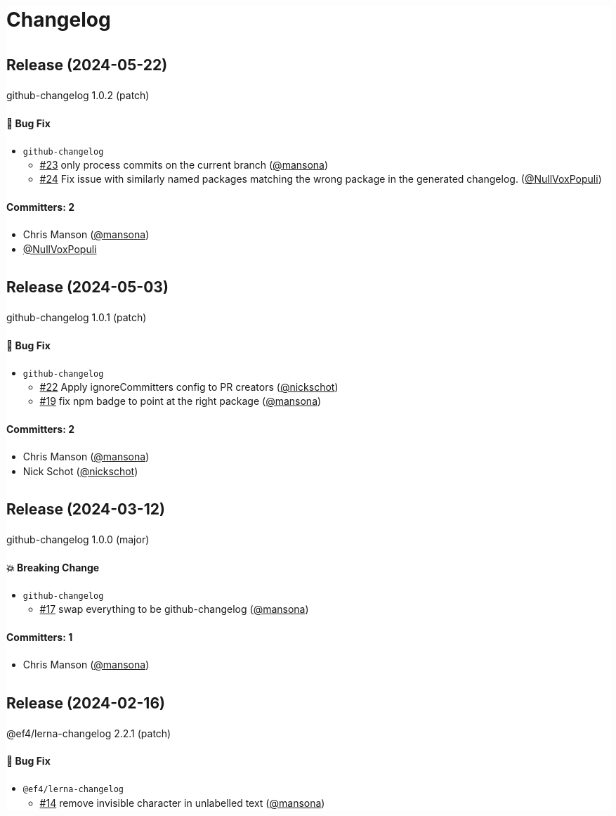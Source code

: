 # Changelog

## Release (2024-05-22)

github-changelog 1.0.2 (patch)

#### :bug: Bug Fix
* `github-changelog`
  * [#23](https://github.com/embroider-build/github-changelog/pull/23) only process commits on the current branch ([@mansona](https://github.com/mansona))
  * [#24](https://github.com/embroider-build/github-changelog/pull/24) Fix issue with similarly named packages matching the wrong package in the generated changelog. ([@NullVoxPopuli](https://github.com/NullVoxPopuli))

#### Committers: 2
- Chris Manson ([@mansona](https://github.com/mansona))
- [@NullVoxPopuli](https://github.com/NullVoxPopuli)

## Release (2024-05-03)

github-changelog 1.0.1 (patch)

#### :bug: Bug Fix
* `github-changelog`
  * [#22](https://github.com/embroider-build/github-changelog/pull/22) Apply ignoreCommitters config to PR creators ([@nickschot](https://github.com/nickschot))
  * [#19](https://github.com/embroider-build/github-changelog/pull/19) fix npm badge to point at the right package ([@mansona](https://github.com/mansona))

#### Committers: 2
- Chris Manson ([@mansona](https://github.com/mansona))
- Nick Schot ([@nickschot](https://github.com/nickschot))

## Release (2024-03-12)

github-changelog 1.0.0 (major)

#### :boom: Breaking Change
* `github-changelog`
  * [#17](https://github.com/embroider-build/github-changelog/pull/17) swap everything to be github-changelog ([@mansona](https://github.com/mansona))

#### Committers: 1
- Chris Manson ([@mansona](https://github.com/mansona))
## Release (2024-02-16)

@ef4/lerna-changelog 2.2.1 (patch)

#### :bug: Bug Fix
* `@ef4/lerna-changelog`
  * [#14](https://github.com/embroider-build/github-changelog/pull/14) remove invisible character in unlabelled text ([@mansona](https://github.com/mansona))
